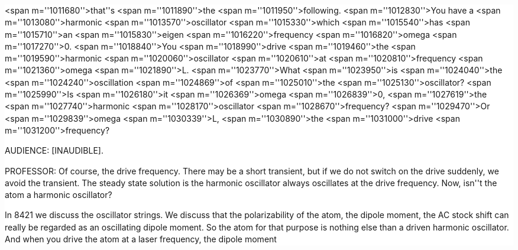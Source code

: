   <span m=''1011680''>that''s</span> <span m=''1011890''>the</span> <span m=''1011950''>following.</span>
  <span m=''1012830''>You have a</span> <span m=''1013080''>harmonic</span> <span
  m=''1013570''>oscillator</span> <span m=''1015330''>which</span> <span m=''1015540''>has</span>
  <span m=''1015710''>an</span> <span m=''1015830''>eigen</span> <span m=''1016220''>frequency</span>
  <span m=''1016820''>omega</span> <span m=''1017270''>0.</span> <span m=''1018840''>You</span>
  <span m=''1018990''>drive</span> <span m=''1019460''>the</span> <span m=''1019590''>harmonic</span>
  <span m=''1020060''>oscillator</span> <span m=''1020610''>at</span> <span m=''1020810''>frequency</span>
  <span m=''1021360''>omega</span> <span m=''1021890''>L.</span> <span m=''1023770''>What</span>
  <span m=''1023950''>is</span> <span m=''1024040''>the</span> <span m=''1024240''>oscillation</span>
  <span m=''1024869''>of</span> <span m=''1025010''>the</span> <span m=''1025130''>oscillator?</span>
  <span m=''1025990''>Is</span> <span m=''1026180''>it</span> <span m=''1026369''>omega</span>
  <span m=''1026839''>0,</span> <span m=''1027619''>the</span> <span m=''1027740''>harmonic</span>
  <span m=''1028170''>oscillator</span> <span m=''1028670''>frequency?</span> <span
  m=''1029470''>Or</span> <span m=''1029839''>omega</span> <span m=''1030339''>L,</span>
  <span m=''1030890''>the</span> <span m=''1031000''>drive</span> <span m=''1031200''>frequency?</span>
  </p><p><span m=''1033662''>AUDIENCE: [INAUDIBLE].</span> </p><p><span m=''1035520''>PROFESSOR:
  Of</span> <span m=''1035680''>course,</span> <span m=''1036130''>the</span> <span
  m=''1036240''>drive</span> <span m=''1036640''>frequency.</span> <span m=''1037859''>There</span>
  <span m=''1037940''>may</span> <span m=''1038119''>be</span> <span m=''1038270''>a</span>
  <span m=''1038319''>short</span> <span m=''1038609''>transient,</span> <span m=''1039290''>but</span>
  <span m=''1039500''>if</span> <span m=''1039609''>we</span> <span m=''1040700''>do</span>
  <span m=''1040800''>not</span> <span m=''1041109''>switch</span> <span m=''1041450''>on</span>
  <span m=''1041609''>the</span> <span m=''1041740''>drive</span> <span m=''1042180''>suddenly,</span>
  <span m=''1043619''>we</span> <span m=''1043790''>avoid</span> <span m=''1044099''>the</span>
  <span m=''1044180''>transient.</span> <span m=''1044920''>The</span> <span m=''1045040''>steady</span>
  <span m=''1045349''>state</span> <span m=''1045670''>solution</span> <span m=''1046170''>is</span>
  <span m=''1046520''>the</span> <span m=''1046660''>harmonic</span> <span m=''1047170''>oscillator</span>
  <span m=''1047790''>always</span> <span m=''1048140''>oscillates</span> <span m=''1048830''>at</span>
  <span m=''1049030''>the</span> <span m=''1049980''>drive</span> <span m=''1050160''>frequency.</span>
  <span m=''1052150''>Now,</span> <span m=''1053260''>isn''t</span> <span m=''1053360''>the</span>
  <span m=''1053625''>atom</span> <span m=''1053890''>a</span> <span m=''1054240''>harmonic</span>
  <span m=''1054570''>oscillator?</span> </p><p><span m=''1058040''>In</span> <span
  m=''1058310''>8421</span> <span m=''1059250''>we</span> <span m=''1059350''>discuss</span>
  <span m=''1059820''>the</span> <span m=''1059930''>oscillator</span> <span m=''1060630''>strings.</span>
  <span m=''1061300''>We</span> <span m=''1061400''>discuss</span> <span m=''1062300''>that</span>
  <span m=''1062730''>the</span> <span m=''1062830''>polarizability</span> <span m=''1063740''>of</span>
  <span m=''1063970''>the</span> <span m=''1064140''>atom,</span> <span m=''1064520''>the</span>
  <span m=''1064620''>dipole</span> <span m=''1065050''>moment,</span> <span m=''1065470''>the
  AC</span> <span m=''1065950''>stock</span> <span m=''1066420''>shift</span> <span
  m=''1066880''>can</span> <span m=''1067040''>really</span> <span m=''1067320''>be</span>
  <span m=''1067460''>regarded</span> <span m=''1067950''>as</span> <span m=''1068420''>an</span>
  <span m=''1068540''>oscillating</span> <span m=''1069100''>dipole</span> <span m=''1069480''>moment.</span>
  <span m=''1070320''>So</span> <span m=''1070470''>the</span> <span m=''1070690''>atom</span>
  <span m=''1071000''>for</span> <span m=''1071140''>that</span> <span m=''1071320''>purpose</span>
  <span m=''1071920''>is</span> <span m=''1072140''>nothing</span> <span m=''1072560''>else</span>
  <span m=''1073170''>than</span> <span m=''1073580''>a</span> <span m=''1073850''>driven</span>
  <span m=''1074410''>harmonic</span> <span m=''1074960''>oscillator.</span> <span
  m=''1075940''>And</span> <span m=''1076150''>when</span> <span m=''1076290''>you</span>
  <span m=''1076410''>drive</span> <span m=''1076980''>the</span> <span m=''1077400''>atom</span>
  <span m=''1077850''>at</span> <span m=''1078070''>a laser</span> <span m=''1078460''>frequency,</span>
  <span m=''1080050''>the</span> <span m=''1080160''>dipole</span> <span m=''1080600''>moment</span>